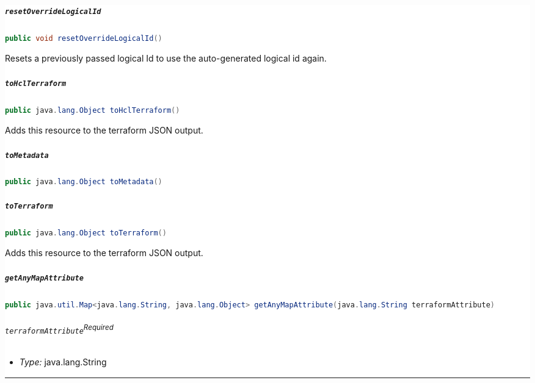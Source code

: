 ##### `resetOverrideLogicalId` <a name="resetOverrideLogicalId" id="rhizo-co-terraform-provider-oci.dataOciOsmanagementManagedInstanceGroups.DataOciOsmanagementManagedInstanceGroups.resetOverrideLogicalId"></a>

```java
public void resetOverrideLogicalId()
```

Resets a previously passed logical Id to use the auto-generated logical id again.

##### `toHclTerraform` <a name="toHclTerraform" id="rhizo-co-terraform-provider-oci.dataOciOsmanagementManagedInstanceGroups.DataOciOsmanagementManagedInstanceGroups.toHclTerraform"></a>

```java
public java.lang.Object toHclTerraform()
```

Adds this resource to the terraform JSON output.

##### `toMetadata` <a name="toMetadata" id="rhizo-co-terraform-provider-oci.dataOciOsmanagementManagedInstanceGroups.DataOciOsmanagementManagedInstanceGroups.toMetadata"></a>

```java
public java.lang.Object toMetadata()
```

##### `toTerraform` <a name="toTerraform" id="rhizo-co-terraform-provider-oci.dataOciOsmanagementManagedInstanceGroups.DataOciOsmanagementManagedInstanceGroups.toTerraform"></a>

```java
public java.lang.Object toTerraform()
```

Adds this resource to the terraform JSON output.

##### `getAnyMapAttribute` <a name="getAnyMapAttribute" id="rhizo-co-terraform-provider-oci.dataOciOsmanagementManagedInstanceGroups.DataOciOsmanagementManagedInstanceGroups.getAnyMapAttribute"></a>

```java
public java.util.Map<java.lang.String, java.lang.Object> getAnyMapAttribute(java.lang.String terraformAttribute)
```

###### `terraformAttribute`<sup>Required</sup> <a name="terraformAttribute" id="rhizo-co-terraform-provider-oci.dataOciOsmanagementManagedInstanceGroups.DataOciOsmanagementManagedInstanceGroups.getAnyMapAttribute.parameter.terraformAttribute"></a>

- *Type:* java.lang.String

---